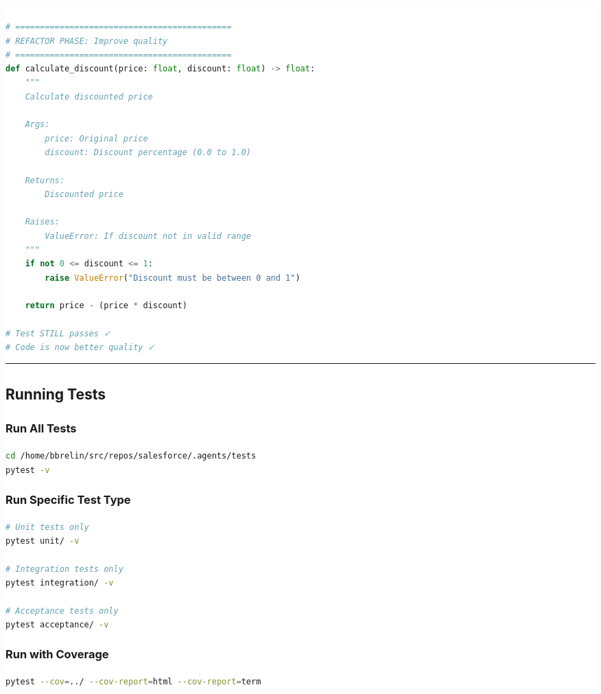 ```python

# ============================================
# REFACTOR PHASE: Improve quality
# ============================================
def calculate_discount(price: float, discount: float) -> float:
    """
    Calculate discounted price

    Args:
        price: Original price
        discount: Discount percentage (0.0 to 1.0)

    Returns:
        Discounted price

    Raises:
        ValueError: If discount not in valid range
    """
    if not 0 <= discount <= 1:
        raise ValueError("Discount must be between 0 and 1")

    return price - (price * discount)

# Test STILL passes ✓
# Code is now better quality ✓
```

---

## Running Tests

### Run All Tests
```bash
cd /home/bbrelin/src/repos/salesforce/.agents/tests
pytest -v
```

### Run Specific Test Type
```bash
# Unit tests only
pytest unit/ -v

# Integration tests only
pytest integration/ -v

# Acceptance tests only
pytest acceptance/ -v
```

### Run with Coverage
```bash
pytest --cov=../ --cov-report=html --cov-report=term
```
